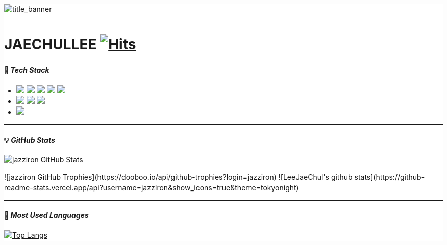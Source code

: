 
<img src="https://i.ibb.co/7JvBvtH/image.gif" width="100%" height="100%" title="" alt="title_banner"></img><br/>

# JAECHULLEE  [![Hits](https://hits.seeyoufarm.com/api/count/incr/badge.svg?url=https%3A%2F%2Fgithub.com%2FLeeJaeChul%2Fhit-counter&count_bg=%23FFE300&title_bg=%23003BFF&icon=aiqfome.svg&icon_color=%23E7E7E7&title=hits&edge_flat=false)](https://hits.seeyoufarm.com)

#### 📝 _Tech Stack_

- <div>
    <img src="https://img.shields.io/badge/React-61DAFB?style=flat-square&logo=React&logoColor=white"/>
    <img src="https://img.shields.io/badge/JavaScript-F7DF1E?style=flat-square&logo=JavaScript&logoColor=white"/>
    <img src="https://img.shields.io/badge/TypeScript-007ACC?style=flat-square&logo=TypeScript&logoColor=white"/>
    <img src="https://img.shields.io/badge/CSS3-1572B6?style=flat-square&logo=CSS3&logoColor=white"/>
    <img src="https://img.shields.io/badge/Sass-CC6699?style=flat-square&logo=Sass&logoColor=white"/>
  </div>
- <div>
    <img src="https://img.shields.io/badge/Node.js-339933?style=flat-square&logo=Node.js&logoColor=white"/>
    <img src="https://img.shields.io/badge/Java-007396?style=flat-square&logo=Java&logoColor=white"/>
    <img src="https://img.shields.io/badge/Spring-6DB33F?style=flat-square&logo=Spring&logoColor=white"/>
  </div>
- <div>
    <img src="https://img.shields.io/badge/MySQL-4479A1?style=flat-square&logo=MySQL&logoColor=white"/>
  </div>

***

#### 💡 _GitHub Stats_


![jazziron GitHub Stats](https://dooboo.io/api/github-stats-advanced?login=jazziron)

<div>
    <span> ![jazziron GitHub Trophies](https://dooboo.io/api/github-trophies?login=jazziron) </span>
    <span> ![LeeJaeChul's github stats](https://github-readme-stats.vercel.app/api?username=jazzIron&show_icons=true&theme=tokyonight)</span>   
</div>    


***

#### 🧾 _Most Used Languages_

[![Top Langs](https://github-readme-stats.vercel.app/api/top-langs/?username=jazzIron&layout=compact)](https://github.com/anuraghazra/github-readme-stats)

